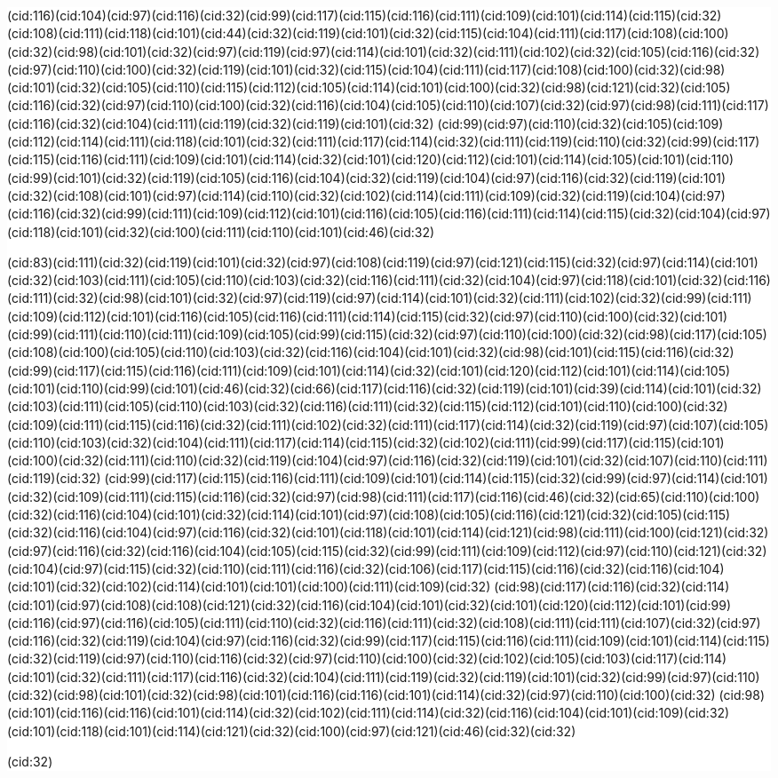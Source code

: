 (cid:116)(cid:104)(cid:97)(cid:116)(cid:32)(cid:99)(cid:117)(cid:115)(cid:116)(cid:111)(cid:109)(cid:101)(cid:114)(cid:115)(cid:32)(cid:108)(cid:111)(cid:118)(cid:101)(cid:44)(cid:32)(cid:119)(cid:101)(cid:32)(cid:115)(cid:104)(cid:111)(cid:117)(cid:108)(cid:100)(cid:32)(cid:98)(cid:101)(cid:32)(cid:97)(cid:119)(cid:97)(cid:114)(cid:101)(cid:32)(cid:111)(cid:102)(cid:32)(cid:105)(cid:116)(cid:32)(cid:97)(cid:110)(cid:100)(cid:32)(cid:119)(cid:101)(cid:32)(cid:115)(cid:104)(cid:111)(cid:117)(cid:108)(cid:100)(cid:32)(cid:98)(cid:101)(cid:32)(cid:105)(cid:110)(cid:115)(cid:112)(cid:105)(cid:114)(cid:101)(cid:100)(cid:32)(cid:98)(cid:121)(cid:32)(cid:105)(cid:116)(cid:32)(cid:97)(cid:110)(cid:100)(cid:32)(cid:116)(cid:104)(cid:105)(cid:110)(cid:107)(cid:32)(cid:97)(cid:98)(cid:111)(cid:117)(cid:116)(cid:32)(cid:104)(cid:111)(cid:119)(cid:32)(cid:119)(cid:101)(cid:32) (cid:99)(cid:97)(cid:110)(cid:32)(cid:105)(cid:109)(cid:112)(cid:114)(cid:111)(cid:118)(cid:101)(cid:32)(cid:111)(cid:117)(cid:114)(cid:32)(cid:111)(cid:119)(cid:110)(cid:32)(cid:99)(cid:117)(cid:115)(cid:116)(cid:111)(cid:109)(cid:101)(cid:114)(cid:32)(cid:101)(cid:120)(cid:112)(cid:101)(cid:114)(cid:105)(cid:101)(cid:110)(cid:99)(cid:101)(cid:32)(cid:119)(cid:105)(cid:116)(cid:104)(cid:32)(cid:119)(cid:104)(cid:97)(cid:116)(cid:32)(cid:119)(cid:101)(cid:32)(cid:108)(cid:101)(cid:97)(cid:114)(cid:110)(cid:32)(cid:102)(cid:114)(cid:111)(cid:109)(cid:32)(cid:119)(cid:104)(cid:97)(cid:116)(cid:32)(cid:99)(cid:111)(cid:109)(cid:112)(cid:101)(cid:116)(cid:105)(cid:116)(cid:111)(cid:114)(cid:115)(cid:32)(cid:104)(cid:97)(cid:118)(cid:101)(cid:32)(cid:100)(cid:111)(cid:110)(cid:101)(cid:46)(cid:32)

(cid:83)(cid:111)(cid:32)(cid:119)(cid:101)(cid:32)(cid:97)(cid:108)(cid:119)(cid:97)(cid:121)(cid:115)(cid:32)(cid:97)(cid:114)(cid:101)(cid:32)(cid:103)(cid:111)(cid:105)(cid:110)(cid:103)(cid:32)(cid:116)(cid:111)(cid:32)(cid:104)(cid:97)(cid:118)(cid:101)(cid:32)(cid:116)(cid:111)(cid:32)(cid:98)(cid:101)(cid:32)(cid:97)(cid:119)(cid:97)(cid:114)(cid:101)(cid:32)(cid:111)(cid:102)(cid:32)(cid:99)(cid:111)(cid:109)(cid:112)(cid:101)(cid:116)(cid:105)(cid:116)(cid:111)(cid:114)(cid:115)(cid:32)(cid:97)(cid:110)(cid:100)(cid:32)(cid:101)(cid:99)(cid:111)(cid:110)(cid:111)(cid:109)(cid:105)(cid:99)(cid:115)(cid:32)(cid:97)(cid:110)(cid:100)(cid:32)(cid:98)(cid:117)(cid:105)(cid:108)(cid:100)(cid:105)(cid:110)(cid:103)(cid:32)(cid:116)(cid:104)(cid:101)(cid:32)(cid:98)(cid:101)(cid:115)(cid:116)(cid:32) (cid:99)(cid:117)(cid:115)(cid:116)(cid:111)(cid:109)(cid:101)(cid:114)(cid:32)(cid:101)(cid:120)(cid:112)(cid:101)(cid:114)(cid:105)(cid:101)(cid:110)(cid:99)(cid:101)(cid:46)(cid:32)(cid:66)(cid:117)(cid:116)(cid:32)(cid:119)(cid:101)(cid:39)(cid:114)(cid:101)(cid:32)(cid:103)(cid:111)(cid:105)(cid:110)(cid:103)(cid:32)(cid:116)(cid:111)(cid:32)(cid:115)(cid:112)(cid:101)(cid:110)(cid:100)(cid:32)(cid:109)(cid:111)(cid:115)(cid:116)(cid:32)(cid:111)(cid:102)(cid:32)(cid:111)(cid:117)(cid:114)(cid:32)(cid:119)(cid:97)(cid:107)(cid:105)(cid:110)(cid:103)(cid:32)(cid:104)(cid:111)(cid:117)(cid:114)(cid:115)(cid:32)(cid:102)(cid:111)(cid:99)(cid:117)(cid:115)(cid:101)(cid:100)(cid:32)(cid:111)(cid:110)(cid:32)(cid:119)(cid:104)(cid:97)(cid:116)(cid:32)(cid:119)(cid:101)(cid:32)(cid:107)(cid:110)(cid:111)(cid:119)(cid:32) (cid:99)(cid:117)(cid:115)(cid:116)(cid:111)(cid:109)(cid:101)(cid:114)(cid:115)(cid:32)(cid:99)(cid:97)(cid:114)(cid:101)(cid:32)(cid:109)(cid:111)(cid:115)(cid:116)(cid:32)(cid:97)(cid:98)(cid:111)(cid:117)(cid:116)(cid:46)(cid:32)(cid:65)(cid:110)(cid:100)(cid:32)(cid:116)(cid:104)(cid:101)(cid:32)(cid:114)(cid:101)(cid:97)(cid:108)(cid:105)(cid:116)(cid:121)(cid:32)(cid:105)(cid:115)(cid:32)(cid:116)(cid:104)(cid:97)(cid:116)(cid:32)(cid:101)(cid:118)(cid:101)(cid:114)(cid:121)(cid:98)(cid:111)(cid:100)(cid:121)(cid:32)(cid:97)(cid:116)(cid:32)(cid:116)(cid:104)(cid:105)(cid:115)(cid:32)(cid:99)(cid:111)(cid:109)(cid:112)(cid:97)(cid:110)(cid:121)(cid:32)(cid:104)(cid:97)(cid:115)(cid:32)(cid:110)(cid:111)(cid:116)(cid:32)(cid:106)(cid:117)(cid:115)(cid:116)(cid:32)(cid:116)(cid:104)(cid:101)(cid:32)(cid:102)(cid:114)(cid:101)(cid:101)(cid:100)(cid:111)(cid:109)(cid:32) (cid:98)(cid:117)(cid:116)(cid:32)(cid:114)(cid:101)(cid:97)(cid:108)(cid:108)(cid:121)(cid:32)(cid:116)(cid:104)(cid:101)(cid:32)(cid:101)(cid:120)(cid:112)(cid:101)(cid:99)(cid:116)(cid:97)(cid:116)(cid:105)(cid:111)(cid:110)(cid:32)(cid:116)(cid:111)(cid:32)(cid:108)(cid:111)(cid:111)(cid:107)(cid:32)(cid:97)(cid:116)(cid:32)(cid:119)(cid:104)(cid:97)(cid:116)(cid:32)(cid:99)(cid:117)(cid:115)(cid:116)(cid:111)(cid:109)(cid:101)(cid:114)(cid:115)(cid:32)(cid:119)(cid:97)(cid:110)(cid:116)(cid:32)(cid:97)(cid:110)(cid:100)(cid:32)(cid:102)(cid:105)(cid:103)(cid:117)(cid:114)(cid:101)(cid:32)(cid:111)(cid:117)(cid:116)(cid:32)(cid:104)(cid:111)(cid:119)(cid:32)(cid:119)(cid:101)(cid:32)(cid:99)(cid:97)(cid:110)(cid:32)(cid:98)(cid:101)(cid:32)(cid:98)(cid:101)(cid:116)(cid:116)(cid:101)(cid:114)(cid:32)(cid:97)(cid:110)(cid:100)(cid:32) (cid:98)(cid:101)(cid:116)(cid:116)(cid:101)(cid:114)(cid:32)(cid:102)(cid:111)(cid:114)(cid:32)(cid:116)(cid:104)(cid:101)(cid:109)(cid:32)(cid:101)(cid:118)(cid:101)(cid:114)(cid:121)(cid:32)(cid:100)(cid:97)(cid:121)(cid:46)(cid:32)(cid:32)

(cid:32)